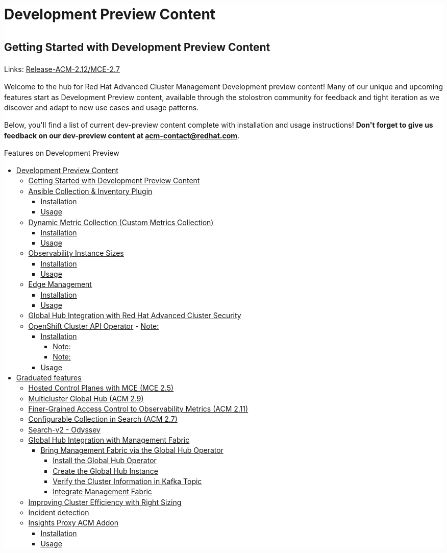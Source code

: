 # Development Preview Content 

## Getting Started with Development Preview Content

Links: [Release-ACM-2.12/MCE-2.7](https://github.com/stolostron/stolostron/tree/2.12/dev-preview)

Welcome to the hub for Red Hat Advanced Cluster Management Development preview content!  Many of our unique and upcoming features start as Development Preview content, available through the stolostron community for feedback and tight iteration as we discover and adapt to new use cases and usage patterns.

Below, you'll find a list of current dev-preview content complete with installation and usage instructions!  **Don't forget to give us feedback on our dev-preview content at acm-contact@redhat.com**.

Features on Development Preview

- [Development Preview Content](#development-preview-content)
  - [Getting Started with Development Preview Content](#getting-started-with-development-preview-content)
  - [Ansible Collection \& Inventory Plugin](#ansible-collection--inventory-plugin)
    - [Installation](#installation)
    - [Usage](#usage)
  - [Dynamic Metric Collection (Custom Metrics Collection) ](#dynamic-metric-collection-custom-metrics-collection-)
    - [Installation](#installation-1)
    - [Usage](#usage-1)
  - [Observability Instance Sizes](#observability-instance-sizes)
    - [Installation](#installation-2)
    - [Usage](#usage-2)
  - [Edge Management](#edge-management)
    - [Installation](#installation-3)
    - [Usage](#usage-3)
  - [Global Hub Integration with Red Hat Advanced Cluster Security](#global-hub-integration-with-red-hat-advanced-cluster-security)
  - [OpenShift Cluster API Operator](#openshift-cluster-api-operator)
        - [Note:](#note)
    - [Installation](#installation-4)
        - [Note:](#note-1)
        - [Note:](#note-2)
    - [Usage](#usage-4)
- [Graduated features](#graduated-features)
    - [Hosted Control Planes with MCE (MCE 2.5)](#hosted-control-planes-with-mce-mce-25)
    - [Multicluster Global Hub (ACM 2.9)](#multicluster-global-hub-acm-29)
    - [Finer-Grained Access Control to Observability Metrics (ACM 2.11)](#finer-grained-access-control-to-observability-metrics-acm-211)
    - [Configurable Collection in Search (ACM 2.7)](#configurable-collection-in-search-acm-27)
    - [Search-v2 - Odyssey](#search-v2---odyssey)
  - [Global Hub Integration with Management Fabric](#global-hub-integration-with-management-fabric)
    - [Bring Management Fabric via the Global Hub Operator](#bring-management-fabric-via-the-global-hub-operator)
      - [Install the Global Hub Operator](#install-the-global-hub-operator)
      - [Create the Global Hub Instance](#create-the-global-hub-instance)
      - [Verify the Cluster Information in Kafka Topic](#verify-the-cluster-information-in-kafka-topic)
      - [Integrate Management Fabric](#integrate-management-fabric)
  - [Improving Cluster Efficiency with Right Sizing](#improving-cluster-efficiency-with-right-sizing)
  - [Incident detection](#incident-detection)
  - [Insights Proxy ACM Addon](#insights-proxy-acm-addon)
    - [Installation](#installation-5)
    - [Usage](#usage-5)
